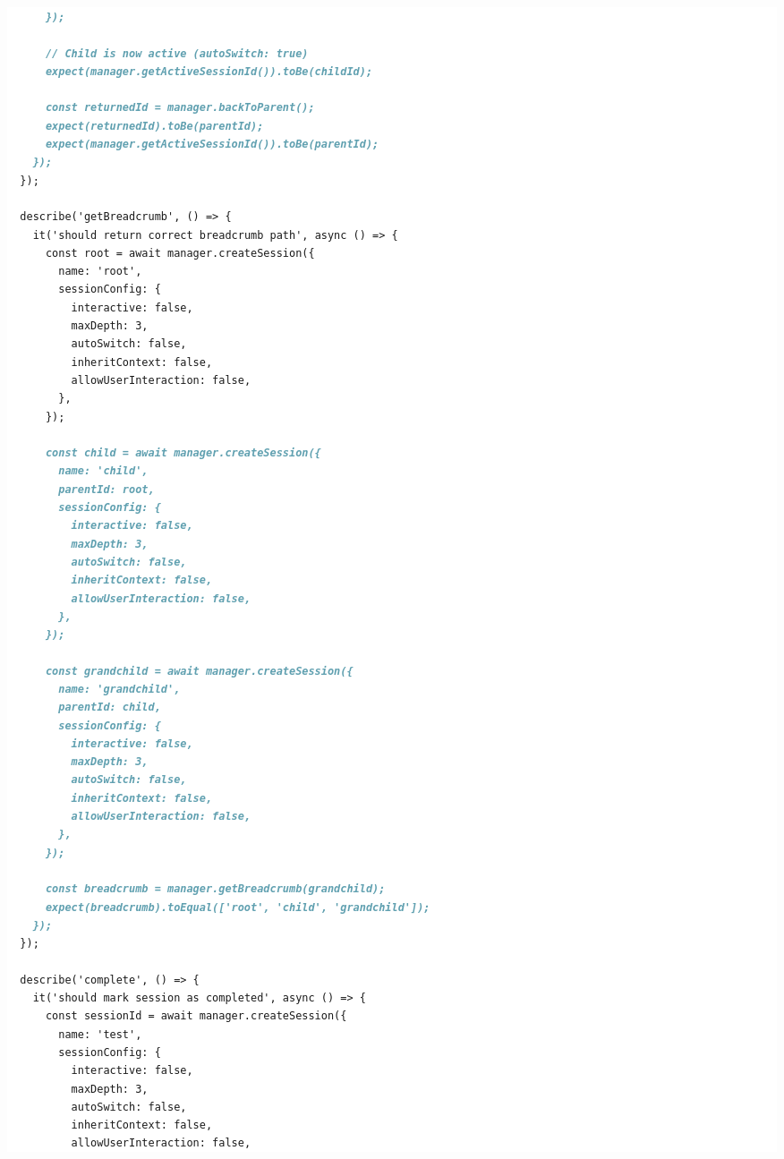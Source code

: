 ````markdown
      });

      // Child is now active (autoSwitch: true)
      expect(manager.getActiveSessionId()).toBe(childId);

      const returnedId = manager.backToParent();
      expect(returnedId).toBe(parentId);
      expect(manager.getActiveSessionId()).toBe(parentId);
    });
  });

  describe('getBreadcrumb', () => {
    it('should return correct breadcrumb path', async () => {
      const root = await manager.createSession({
        name: 'root',
        sessionConfig: {
          interactive: false,
          maxDepth: 3,
          autoSwitch: false,
          inheritContext: false,
          allowUserInteraction: false,
        },
      });

      const child = await manager.createSession({
        name: 'child',
        parentId: root,
        sessionConfig: {
          interactive: false,
          maxDepth: 3,
          autoSwitch: false,
          inheritContext: false,
          allowUserInteraction: false,
        },
      });

      const grandchild = await manager.createSession({
        name: 'grandchild',
        parentId: child,
        sessionConfig: {
          interactive: false,
          maxDepth: 3,
          autoSwitch: false,
          inheritContext: false,
          allowUserInteraction: false,
        },
      });

      const breadcrumb = manager.getBreadcrumb(grandchild);
      expect(breadcrumb).toEqual(['root', 'child', 'grandchild']);
    });
  });

  describe('complete', () => {
    it('should mark session as completed', async () => {
      const sessionId = await manager.createSession({
        name: 'test',
        sessionConfig: {
          interactive: false,
          maxDepth: 3,
          autoSwitch: false,
          inheritContext: false,
          allowUserInteraction: false,
````